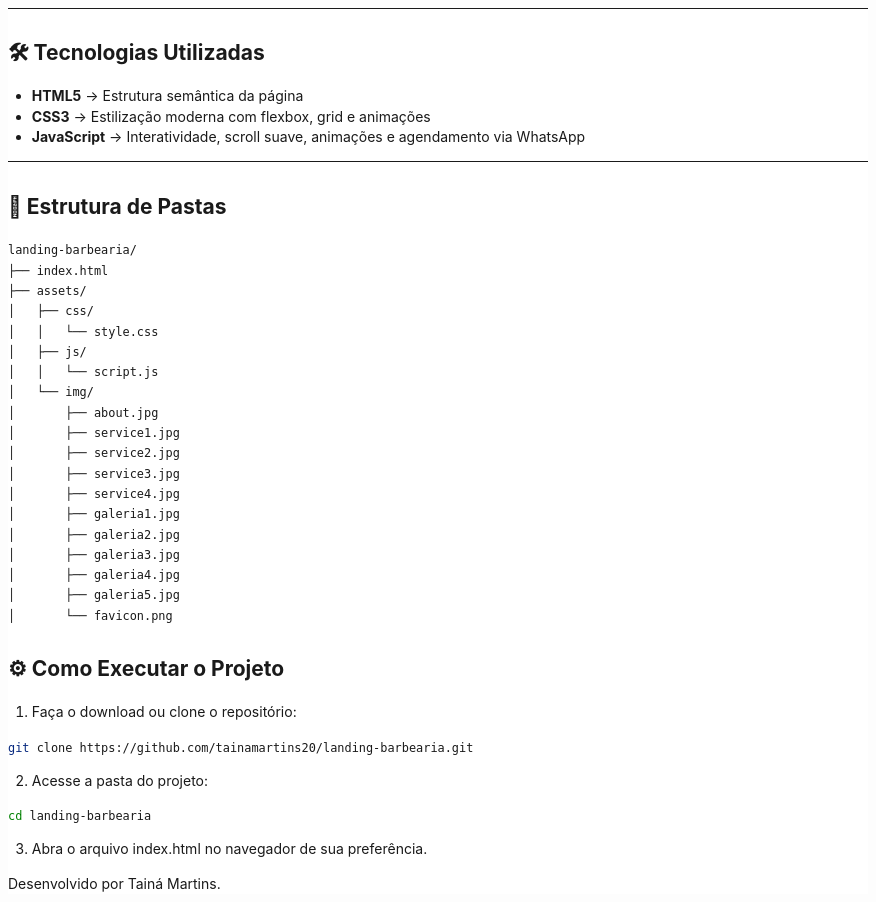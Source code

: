 
---

## 🛠️ Tecnologias Utilizadas

<ul>
<li><strong>HTML5</strong> → Estrutura semântica da página</li>
<li><strong>CSS3</strong> → Estilização moderna com flexbox, grid e animações</li>
<li><strong>JavaScript</strong> → Interatividade, scroll suave, animações e agendamento via WhatsApp</li>
</ul>

---

## 📂 Estrutura de Pastas

```bash
landing-barbearia/
├── index.html
├── assets/
│   ├── css/
│   │   └── style.css
│   ├── js/
│   │   └── script.js
│   └── img/
│       ├── about.jpg
│       ├── service1.jpg
│       ├── service2.jpg
│       ├── service3.jpg
│       ├── service4.jpg
│       ├── galeria1.jpg
│       ├── galeria2.jpg
│       ├── galeria3.jpg
│       ├── galeria4.jpg
│       ├── galeria5.jpg
│       └── favicon.png
```

## ⚙️ Como Executar o Projeto

1. Faça o download ou clone o repositório:

```bash
git clone https://github.com/tainamartins20/landing-barbearia.git
```

2. Acesse a pasta do projeto:

```bash
cd landing-barbearia
```

3. Abra o arquivo index.html no navegador de sua preferência.

Desenvolvido por Tainá Martins.

